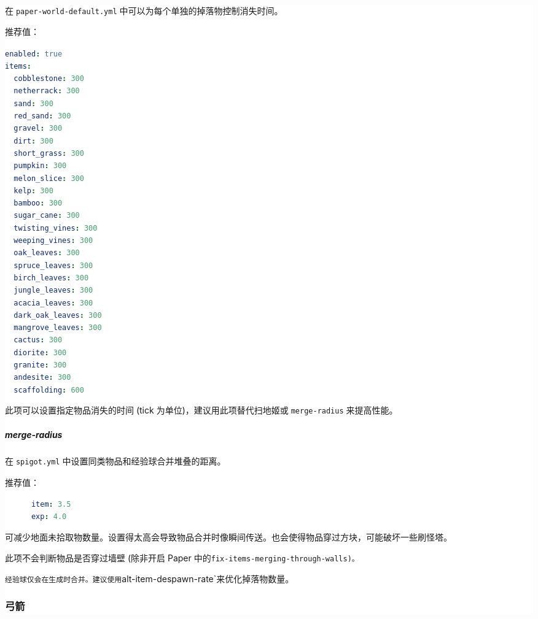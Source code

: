 在 `paper-world-default.yml` 中可以为每个单独的掉落物控制消失时间。

推荐值：

```yaml
enabled: true
items:
  cobblestone: 300
  netherrack: 300
  sand: 300
  red_sand: 300
  gravel: 300
  dirt: 300
  short_grass: 300
  pumpkin: 300
  melon_slice: 300
  kelp: 300
  bamboo: 300
  sugar_cane: 300
  twisting_vines: 300
  weeping_vines: 300
  oak_leaves: 300
  spruce_leaves: 300
  birch_leaves: 300
  jungle_leaves: 300
  acacia_leaves: 300
  dark_oak_leaves: 300
  mangrove_leaves: 300
  cactus: 300
  diorite: 300
  granite: 300
  andesite: 300
  scaffolding: 600
```

此项可以设置指定物品消失的时间 (tick 为单位)，建议用此项替代扫地姬或 `merge-radius` 来提高性能。

##### merge-radius

在 `spigot.yml` 中设置同类物品和经验球合并堆叠的距离。

推荐值：

```yaml
      item: 3.5
      exp: 4.0
```

可减少地面未拾取物数量。设置得太高会导致物品合并时像瞬间传送。也会使得物品穿过方块，可能破坏一些刷怪塔。

此项不会判断物品是否穿过墙壁 (除非开启 Paper 中的`fix-items-merging-through-walls)。`

`经验球仅会在生成时合并。建议使用`alt-item-despawn-rate`来优化掉落物数量。

### 弓箭
